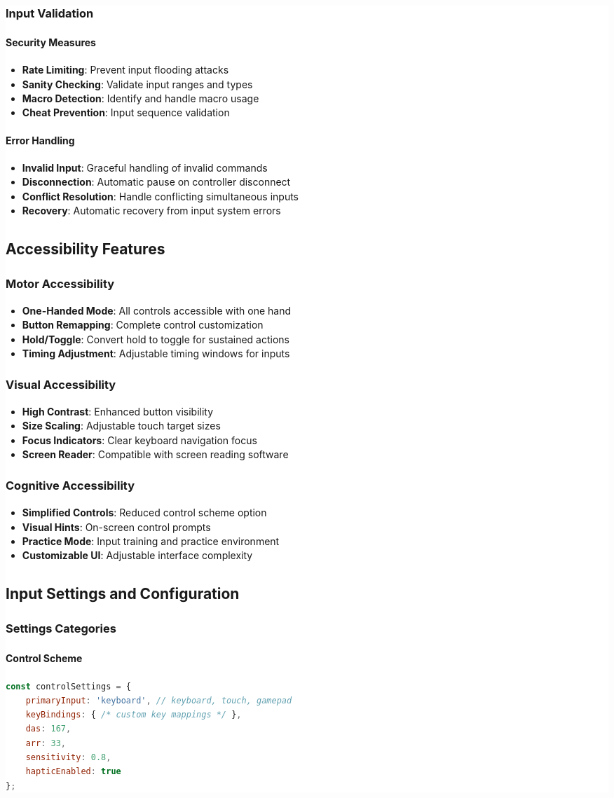 ### Input Validation

#### Security Measures
- **Rate Limiting**: Prevent input flooding attacks
- **Sanity Checking**: Validate input ranges and types
- **Macro Detection**: Identify and handle macro usage
- **Cheat Prevention**: Input sequence validation

#### Error Handling
- **Invalid Input**: Graceful handling of invalid commands
- **Disconnection**: Automatic pause on controller disconnect
- **Conflict Resolution**: Handle conflicting simultaneous inputs
- **Recovery**: Automatic recovery from input system errors

## Accessibility Features

### Motor Accessibility
- **One-Handed Mode**: All controls accessible with one hand
- **Button Remapping**: Complete control customization
- **Hold/Toggle**: Convert hold to toggle for sustained actions
- **Timing Adjustment**: Adjustable timing windows for inputs

### Visual Accessibility
- **High Contrast**: Enhanced button visibility
- **Size Scaling**: Adjustable touch target sizes
- **Focus Indicators**: Clear keyboard navigation focus
- **Screen Reader**: Compatible with screen reading software

### Cognitive Accessibility
- **Simplified Controls**: Reduced control scheme option
- **Visual Hints**: On-screen control prompts
- **Practice Mode**: Input training and practice environment
- **Customizable UI**: Adjustable interface complexity

## Input Settings and Configuration

### Settings Categories

#### Control Scheme
```javascript
const controlSettings = {
    primaryInput: 'keyboard', // keyboard, touch, gamepad
    keyBindings: { /* custom key mappings */ },
    das: 167,
    arr: 33,
    sensitivity: 0.8,
    hapticEnabled: true
};
```
